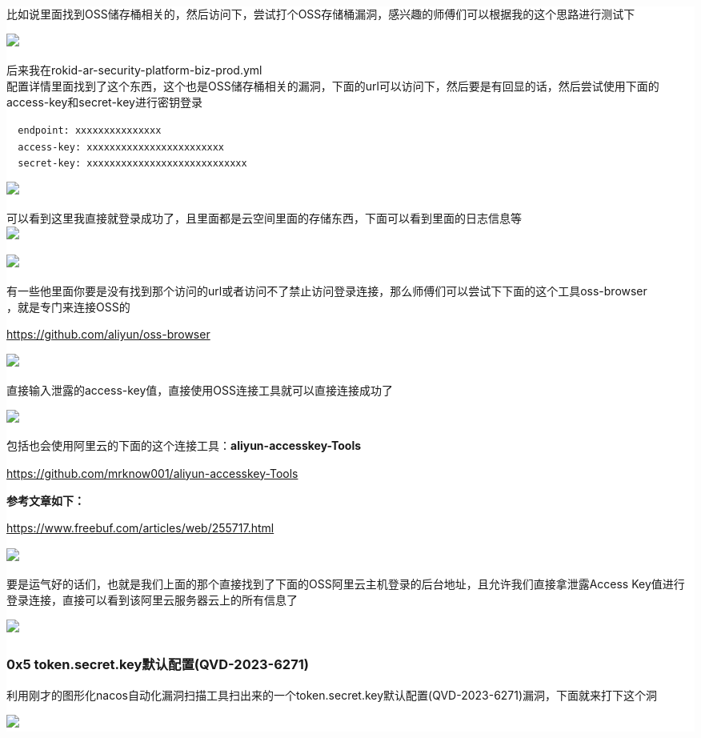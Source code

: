   
比如说里面找到OSS储存桶相关的，然后访问下，尝试打个OSS存储桶漏洞，感兴趣的师傅们可以根据我的这个思路进行测试下  
  
![](https://mmbiz.qpic.cn/sz_mmbiz_png/b7iaH1LtiaKWX58VXjXLg4WSNEpFcUIjsKXWb5sVJpclUOXQVnNffng9sbKoggt7UdxvIOjNWECB5Wlmg1QMCSUg/640?wx_fmt=png&from=appmsg "")  
  
  
后来我在rokid-ar-security-platform-biz-prod.yml  
配置详情里面找到了这个东西，这个也是OSS储存桶相关的漏洞，下面的url可以访问下，然后要是有回显的话，然后尝试使用下面的access-key和secret-key进行密钥登录  
```
  endpoint: xxxxxxxxxxxxxxx
  access-key: xxxxxxxxxxxxxxxxxxxxxxxx
  secret-key: xxxxxxxxxxxxxxxxxxxxxxxxxxxx
```  
  
![](https://mmbiz.qpic.cn/sz_mmbiz_png/b7iaH1LtiaKWX58VXjXLg4WSNEpFcUIjsK9GX8y1XASFVz7lmZZeKHLrP1k3iaXV1TWZULeUl8e5uARSicsBms8mjg/640?wx_fmt=png&from=appmsg "")  
  
  
可以看到这里我直接就登录成功了，且里面都是云空间里面的存储东西，下面可以看到里面的日志信息等  
![](https://mmbiz.qpic.cn/sz_mmbiz_png/b7iaH1LtiaKWX58VXjXLg4WSNEpFcUIjsKQAkdic2wGefO1wZLAuCsqndiaWWOkS6rb2Uo1ibx6p2wkDOko8yHUW1fA/640?wx_fmt=png&from=appmsg "")  
  
  
![](https://mmbiz.qpic.cn/sz_mmbiz_png/b7iaH1LtiaKWX58VXjXLg4WSNEpFcUIjsKAqnLDkhZqictEUA2cUia2jtNmpCVGOicciapEqBgNIPSgic01JmqLLvAemQ/640?wx_fmt=png&from=appmsg "")  
  
  
有一些他里面你要是没有找到那个访问的url或者访问不了禁止访问登录连接，那么师傅们可以尝试下下面的这个工具oss-browser  
，就是专门来连接OSS的  
  
https://github.com/aliyun/oss-browser  
  
![](https://mmbiz.qpic.cn/sz_mmbiz_png/b7iaH1LtiaKWX58VXjXLg4WSNEpFcUIjsKyNOAr4nK4ZThNqwfrLZD6x2IsPxL1YFna4wrXXZeGsA8iaKWu1Gu8MQ/640?wx_fmt=png&from=appmsg "")  
  
  
直接输入泄露的access-key值，直接使用OSS连接工具就可以直接连接成功了  
  
![](https://mmbiz.qpic.cn/sz_mmbiz_png/b7iaH1LtiaKWX58VXjXLg4WSNEpFcUIjsKa3y7YgqSlydav0PDSOSIPSXQibJQT5icY7gYmuvItnMQOC0XvUicIwfew/640?wx_fmt=png&from=appmsg "")  
  
  
包括也会使用阿里云的下面的这个连接工具：**aliyun-accesskey-Tools**  
  
https://github.com/mrknow001/aliyun-accesskey-Tools  
  
  
**参考文章如下：**  
  
https://www.freebuf.com/articles/web/255717.html  
  
![](https://mmbiz.qpic.cn/sz_mmbiz_png/b7iaH1LtiaKWX58VXjXLg4WSNEpFcUIjsKWCt99OYuXwbRPqLyChcoKBld57Zhj62icibcc35GYd5b9jgTk9NapWtg/640?wx_fmt=png&from=appmsg "")  
  
  
要是运气好的话们，也就是我们上面的那个直接找到了下面的OSS阿里云主机登录的后台地址，且允许我们直接拿泄露Access Key值进行登录连接，直接可以看到该阿里云服务器云上的所有信息了  
  
![](https://mmbiz.qpic.cn/sz_mmbiz_png/b7iaH1LtiaKWX58VXjXLg4WSNEpFcUIjsKibDZPmXwQUxe3tcYZa9G1qJsBGAmO0EoqjYzssnd7899fCpAACInzAg/640?wx_fmt=png&from=appmsg "")  
### 0x5 token.secret.key默认配置(QVD-2023-6271)  
  
利用刚才的图形化nacos自动化漏洞扫描工具扫出来的一个token.secret.key默认配置(QVD-2023-6271)漏洞，下面就来打下这个洞  
  
![](https://mmbiz.qpic.cn/sz_mmbiz_png/b7iaH1LtiaKWX58VXjXLg4WSNEpFcUIjsKUyW8UU1BvT4XSibH9rWia4de3VsjjsgtxNDpc14rslwCiaatxqSTvRrHQ/640?wx_fmt=png&from=appmsg "")  
  